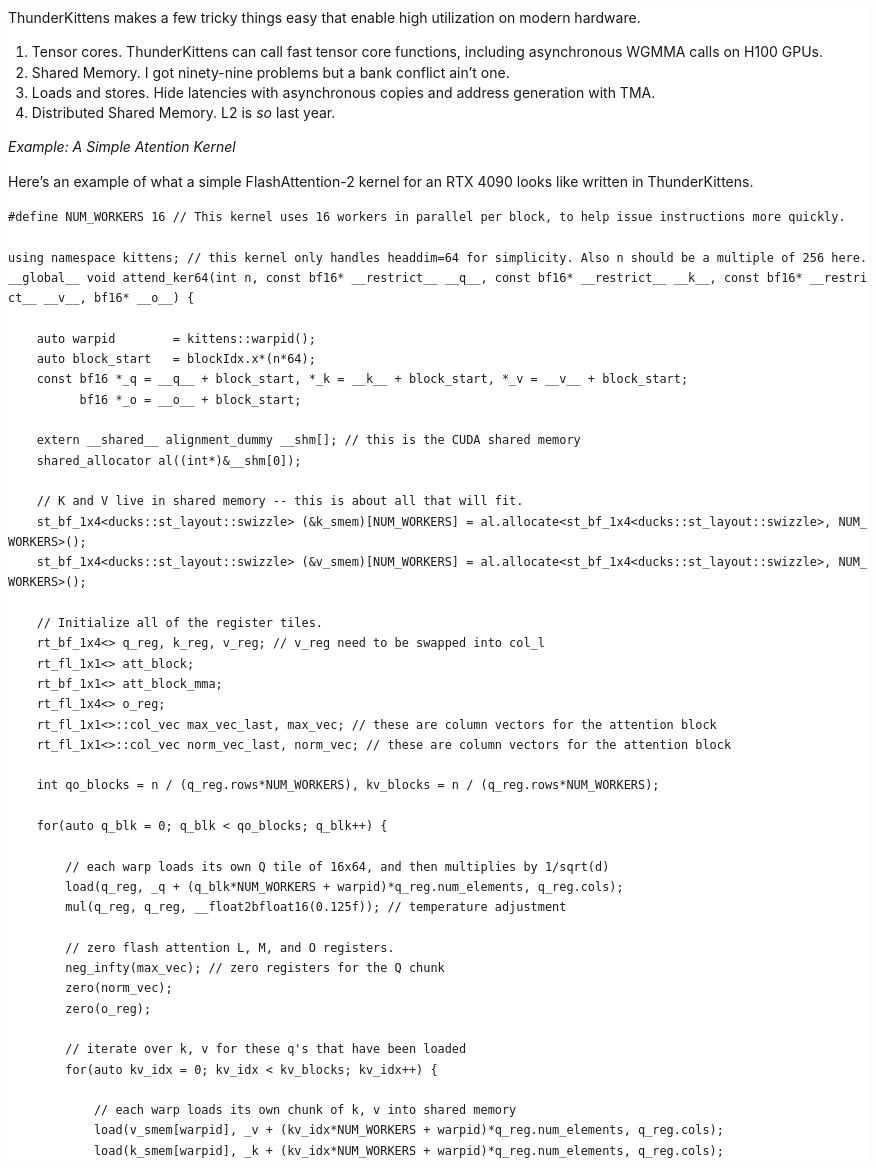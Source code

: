 ThunderKittens makes a few tricky things easy that enable high utilization on modern hardware.
1. Tensor cores. ThunderKittens can call fast tensor core functions, including asynchronous WGMMA calls on H100 GPUs.
2. Shared Memory. I got ninety-nine problems but a bank conflict ain’t one.
3. Loads and stores. Hide latencies with asynchronous copies and address generation with TMA.
4. Distributed Shared Memory. L2 is _so_ last year.

*Example: A Simple Atention Kernel*

Here’s an example of what a simple FlashAttention-2 kernel for an RTX 4090 looks like written in ThunderKittens.

```Cuda
#define NUM_WORKERS 16 // This kernel uses 16 workers in parallel per block, to help issue instructions more quickly.

using namespace kittens; // this kernel only handles headdim=64 for simplicity. Also n should be a multiple of 256 here.
__global__ void attend_ker64(int n, const bf16* __restrict__ __q__, const bf16* __restrict__ __k__, const bf16* __restrict__ __v__, bf16* __o__) {

    auto warpid        = kittens::warpid();
    auto block_start   = blockIdx.x*(n*64);
    const bf16 *_q = __q__ + block_start, *_k = __k__ + block_start, *_v = __v__ + block_start;
          bf16 *_o = __o__ + block_start;

    extern __shared__ alignment_dummy __shm[]; // this is the CUDA shared memory
    shared_allocator al((int*)&__shm[0]);
    
    // K and V live in shared memory -- this is about all that will fit.
    st_bf_1x4<ducks::st_layout::swizzle> (&k_smem)[NUM_WORKERS] = al.allocate<st_bf_1x4<ducks::st_layout::swizzle>, NUM_WORKERS>();
    st_bf_1x4<ducks::st_layout::swizzle> (&v_smem)[NUM_WORKERS] = al.allocate<st_bf_1x4<ducks::st_layout::swizzle>, NUM_WORKERS>();

    // Initialize all of the register tiles.
    rt_bf_1x4<> q_reg, k_reg, v_reg; // v_reg need to be swapped into col_l
    rt_fl_1x1<> att_block;
    rt_bf_1x1<> att_block_mma;
    rt_fl_1x4<> o_reg;
    rt_fl_1x1<>::col_vec max_vec_last, max_vec; // these are column vectors for the attention block
    rt_fl_1x1<>::col_vec norm_vec_last, norm_vec; // these are column vectors for the attention block
    
    int qo_blocks = n / (q_reg.rows*NUM_WORKERS), kv_blocks = n / (q_reg.rows*NUM_WORKERS);

    for(auto q_blk = 0; q_blk < qo_blocks; q_blk++) {

        // each warp loads its own Q tile of 16x64, and then multiplies by 1/sqrt(d)
        load(q_reg, _q + (q_blk*NUM_WORKERS + warpid)*q_reg.num_elements, q_reg.cols);
        mul(q_reg, q_reg, __float2bfloat16(0.125f)); // temperature adjustment

        // zero flash attention L, M, and O registers.
        neg_infty(max_vec); // zero registers for the Q chunk
        zero(norm_vec);
        zero(o_reg);

        // iterate over k, v for these q's that have been loaded
        for(auto kv_idx = 0; kv_idx < kv_blocks; kv_idx++) {

            // each warp loads its own chunk of k, v into shared memory
            load(v_smem[warpid], _v + (kv_idx*NUM_WORKERS + warpid)*q_reg.num_elements, q_reg.cols);
            load(k_smem[warpid], _k + (kv_idx*NUM_WORKERS + warpid)*q_reg.num_elements, q_reg.cols);
```